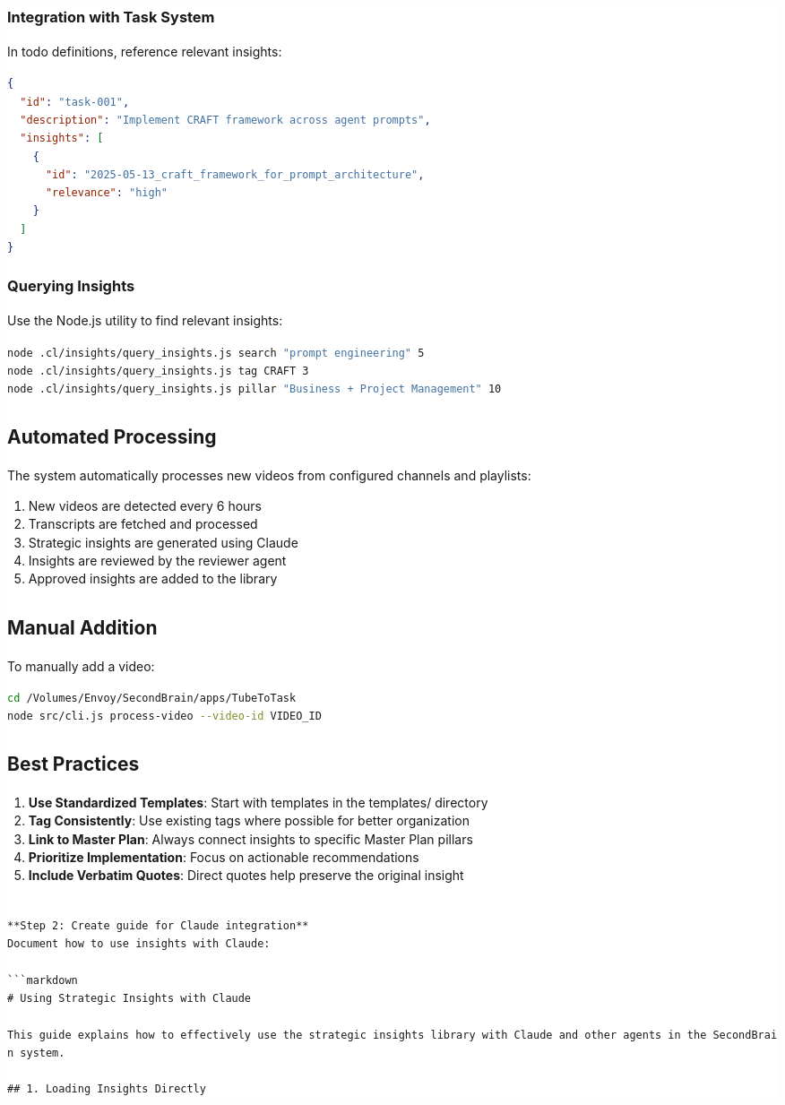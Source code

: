 ### Integration with Task System

In todo definitions, reference relevant insights:

```json
{
  "id": "task-001",
  "description": "Implement CRAFT framework across agent prompts",
  "insights": [
    {
      "id": "2025-05-13_craft_framework_for_prompt_architecture",
      "relevance": "high"
    }
  ]
}
```

### Querying Insights

Use the Node.js utility to find relevant insights:

```bash
node .cl/insights/query_insights.js search "prompt engineering" 5
node .cl/insights/query_insights.js tag CRAFT 3
node .cl/insights/query_insights.js pillar "Business + Project Management" 10
```

## Automated Processing

The system automatically processes new videos from configured channels and playlists:

1. New videos are detected every 6 hours
2. Transcripts are fetched and processed
3. Strategic insights are generated using Claude
4. Insights are reviewed by the reviewer agent
5. Approved insights are added to the library

## Manual Addition

To manually add a video:

```bash
cd /Volumes/Envoy/SecondBrain/apps/TubeToTask
node src/cli.js process-video --video-id VIDEO_ID
```

## Best Practices

1. **Use Standardized Templates**: Start with templates in the templates/ directory
2. **Tag Consistently**: Use existing tags where possible for better organization
3. **Link to Master Plan**: Always connect insights to specific Master Plan pillars
4. **Prioritize Implementation**: Focus on actionable recommendations
5. **Include Verbatim Quotes**: Direct quotes help preserve the original insight
```

**Step 2: Create guide for Claude integration**
Document how to use insights with Claude:

```markdown
# Using Strategic Insights with Claude

This guide explains how to effectively use the strategic insights library with Claude and other agents in the SecondBrain system.

## 1. Loading Insights Directly

```